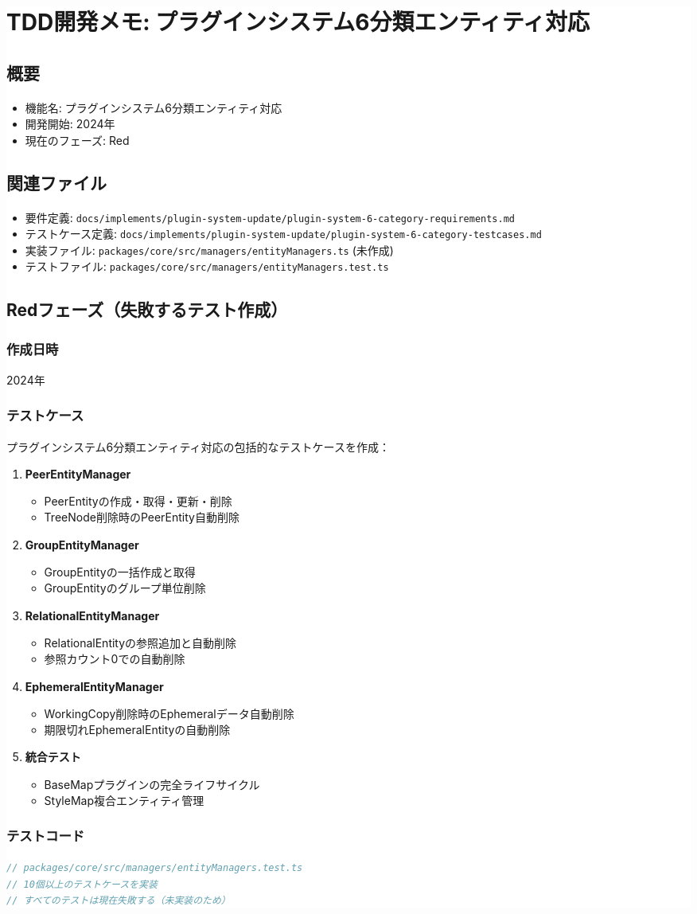 # TDD開発メモ: プラグインシステム6分類エンティティ対応

## 概要

- 機能名: プラグインシステム6分類エンティティ対応
- 開発開始: 2024年
- 現在のフェーズ: Red

## 関連ファイル

- 要件定義: `docs/implements/plugin-system-update/plugin-system-6-category-requirements.md`
- テストケース定義: `docs/implements/plugin-system-update/plugin-system-6-category-testcases.md`
- 実装ファイル: `packages/core/src/managers/entityManagers.ts` (未作成)
- テストファイル: `packages/core/src/managers/entityManagers.test.ts`

## Redフェーズ（失敗するテスト作成）

### 作成日時

2024年

### テストケース

プラグインシステム6分類エンティティ対応の包括的なテストケースを作成：

1. **PeerEntityManager**
   - PeerEntityの作成・取得・更新・削除
   - TreeNode削除時のPeerEntity自動削除

2. **GroupEntityManager**
   - GroupEntityの一括作成と取得
   - GroupEntityのグループ単位削除

3. **RelationalEntityManager**
   - RelationalEntityの参照追加と自動削除
   - 参照カウント0での自動削除

4. **EphemeralEntityManager**
   - WorkingCopy削除時のEphemeralデータ自動削除
   - 期限切れEphemeralEntityの自動削除

5. **統合テスト**
   - BaseMapプラグインの完全ライフサイクル
   - StyleMap複合エンティティ管理

### テストコード

```typescript
// packages/core/src/managers/entityManagers.test.ts
// 10個以上のテストケースを実装
// すべてのテストは現在失敗する（未実装のため）
```

